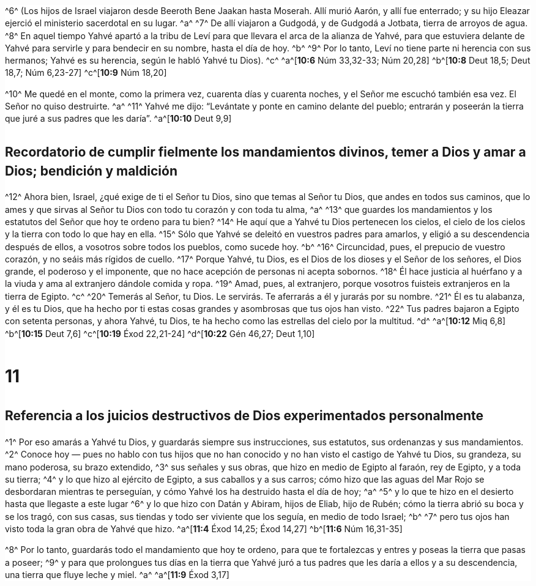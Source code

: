  ^6^ (Los hijos de Israel viajaron desde Beeroth Bene Jaakan hasta Moserah. Allí murió Aarón, y allí fue enterrado; y su hijo Eleazar ejerció el ministerio sacerdotal en su lugar. ^a^ ^7^ De allí viajaron a Gudgodá, y de Gudgodá a Jotbata, tierra de arroyos de agua. ^8^ En aquel tiempo Yahvé apartó a la tribu de Leví para que llevara el arca de la alianza de Yahvé, para que estuviera delante de Yahvé para servirle y para bendecir en su nombre, hasta el día de hoy. ^b^ ^9^ Por lo tanto, Leví no tiene parte ni herencia con sus hermanos; Yahvé es su herencia, según le habló Yahvé tu Dios). ^c^
^a^[**10:6** Núm 33,32-33; Núm 20,28] ^b^[**10:8** Deut 18,5; Deut 18,7; Núm 6,23-27] ^c^[**10:9** Núm 18,20]

 ^10^ Me quedé en el monte, como la primera vez, cuarenta días y cuarenta noches, y el Señor me escuchó también esa vez. El Señor no quiso destruirte. ^a^ ^11^ Yahvé me dijo: “Levántate y ponte en camino delante del pueblo; entrarán y poseerán la tierra que juré a sus padres que les daría”.
^a^[**10:10** Deut 9,9]

## Recordatorio de cumplir fielmente los mandamientos divinos, temer a Dios y amar a Dios; bendición y maldición
 ^12^ Ahora bien, Israel, ¿qué exige de ti el Señor tu Dios, sino que temas al Señor tu Dios, que andes en todos sus caminos, que lo ames y que sirvas al Señor tu Dios con todo tu corazón y con toda tu alma, ^a^ ^13^ que guardes los mandamientos y los estatutos del Señor que hoy te ordeno para tu bien? ^14^ He aquí que a Yahvé tu Dios pertenecen los cielos, el cielo de los cielos y la tierra con todo lo que hay en ella. ^15^ Sólo que Yahvé se deleitó en vuestros padres para amarlos, y eligió a su descendencia después de ellos, a vosotros sobre todos los pueblos, como sucede hoy. ^b^ ^16^ Circuncidad, pues, el prepucio de vuestro corazón, y no seáis más rígidos de cuello. ^17^ Porque Yahvé, tu Dios, es el Dios de los dioses y el Señor de los señores, el Dios grande, el poderoso y el imponente, que no hace acepción de personas ni acepta sobornos. ^18^ Él hace justicia al huérfano y a la viuda y ama al extranjero dándole comida y ropa. ^19^ Amad, pues, al extranjero, porque vosotros fuisteis extranjeros en la tierra de Egipto. ^c^ ^20^ Temerás al Señor, tu Dios. Le servirás. Te aferrarás a él y jurarás por su nombre. ^21^ Él es tu alabanza, y él es tu Dios, que ha hecho por ti estas cosas grandes y asombrosas que tus ojos han visto. ^22^ Tus padres bajaron a Egipto con setenta personas, y ahora Yahvé, tu Dios, te ha hecho como las estrellas del cielo por la multitud. ^d^
^a^[**10:12** Miq 6,8] ^b^[**10:15** Deut 7,6] ^c^[**10:19** Éxod 22,21-24] ^d^[**10:22** Gén 46,27; Deut 1,10]

# 11
## Referencia a los juicios destructivos de Dios experimentados personalmente
^1^ Por eso amarás a Yahvé tu Dios, y guardarás siempre sus instrucciones, sus estatutos, sus ordenanzas y sus mandamientos. ^2^ Conoce hoy — pues no hablo con tus hijos que no han conocido y no han visto el castigo de Yahvé tu Dios, su grandeza, su mano poderosa, su brazo extendido, ^3^ sus señales y sus obras, que hizo en medio de Egipto al faraón, rey de Egipto, y a toda su tierra; ^4^ y lo que hizo al ejército de Egipto, a sus caballos y a sus carros; cómo hizo que las aguas del Mar Rojo se desbordaran mientras te perseguían, y cómo Yahvé los ha destruido hasta el día de hoy; ^a^ ^5^ y lo que te hizo en el desierto hasta que llegaste a este lugar ^6^ y lo que hizo con Datán y Abiram, hijos de Eliab, hijo de Rubén; cómo la tierra abrió su boca y se los tragó, con sus casas, sus tiendas y todo ser viviente que los seguía, en medio de todo Israel; ^b^ ^7^ pero tus ojos han visto toda la gran obra de Yahvé que hizo.
^a^[**11:4** Éxod 14,25; Éxod 14,27] ^b^[**11:6** Núm 16,31-35]

 ^8^ Por lo tanto, guardarás todo el mandamiento que hoy te ordeno, para que te fortalezcas y entres y poseas la tierra que pasas a poseer; ^9^ y para que prolongues tus días en la tierra que Yahvé juró a tus padres que les daría a ellos y a su descendencia, una tierra que fluye leche y miel. ^a^
^a^[**11:9** Éxod 3,17]
